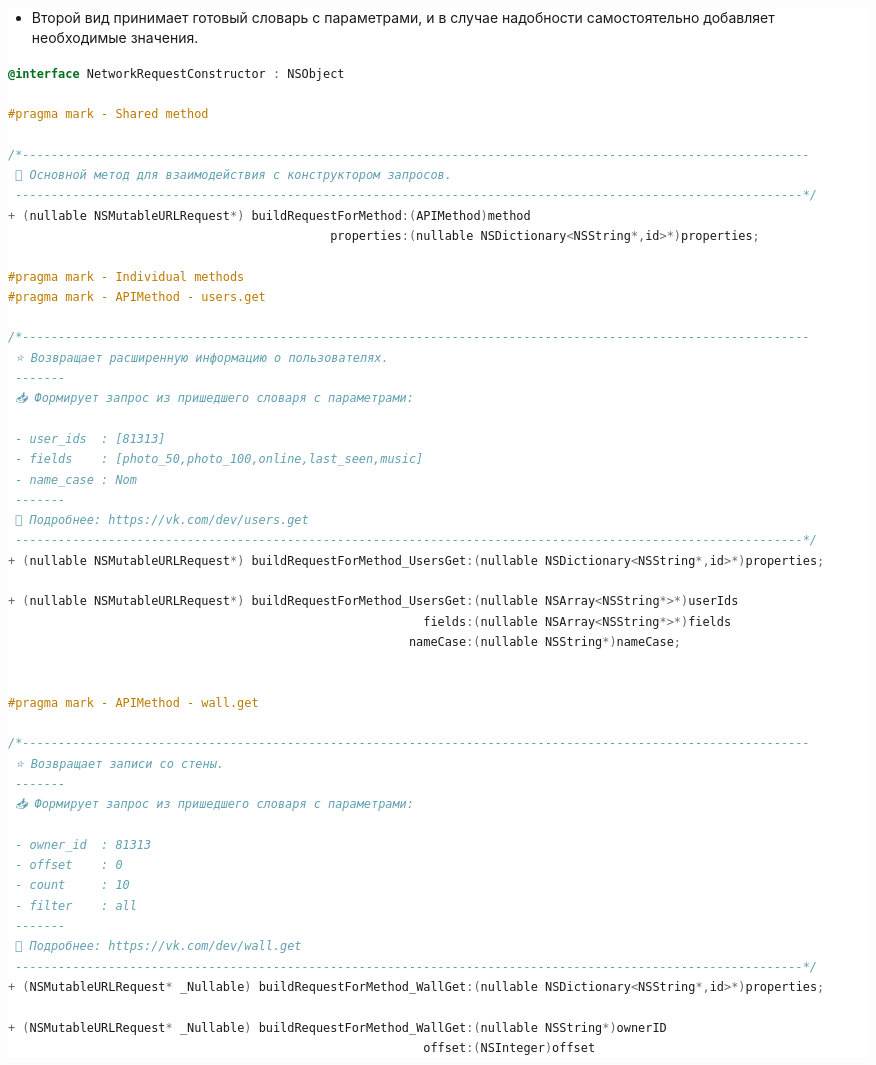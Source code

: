    - Второй вид принимает готовый словарь с параметрами, и в случае надобности самостоятельно добавляет необходимые значения.

```objectivec
@interface NetworkRequestConstructor : NSObject

#pragma mark - Shared method

/*--------------------------------------------------------------------------------------------------------------
 🥇 Основной метод для взаимодействия с конструктором запросов.
 --------------------------------------------------------------------------------------------------------------*/
+ (nullable NSMutableURLRequest*) buildRequestForMethod:(APIMethod)method
                                             properties:(nullable NSDictionary<NSString*,id>*)properties;

#pragma mark - Individual methods
#pragma mark - APIMethod - users.get

/*--------------------------------------------------------------------------------------------------------------
 ⭐️ Возвращает расширенную информацию о пользователях.
 -------
 📥 Формирует запрос из пришедшего словаря с параметрами:

 - user_ids  : [81313]
 - fields    : [photo_50,photo_100,online,last_seen,music]
 - name_case : Nom
 -------
 📖 Подробнее: https://vk.com/dev/users.get
 --------------------------------------------------------------------------------------------------------------*/
+ (nullable NSMutableURLRequest*) buildRequestForMethod_UsersGet:(nullable NSDictionary<NSString*,id>*)properties;

+ (nullable NSMutableURLRequest*) buildRequestForMethod_UsersGet:(nullable NSArray<NSString*>*)userIds
                                                          fields:(nullable NSArray<NSString*>*)fields
                                                        nameCase:(nullable NSString*)nameCase;


#pragma mark - APIMethod - wall.get

/*--------------------------------------------------------------------------------------------------------------
 ⭐️ Возвращает записи со стены.
 -------
 📥 Формирует запрос из пришедшего словаря с параметрами:

 - owner_id  : 81313
 - offset    : 0
 - count     : 10
 - filter    : all
 -------
 📖 Подробнее: https://vk.com/dev/wall.get
 --------------------------------------------------------------------------------------------------------------*/
+ (NSMutableURLRequest* _Nullable) buildRequestForMethod_WallGet:(nullable NSDictionary<NSString*,id>*)properties;

+ (NSMutableURLRequest* _Nullable) buildRequestForMethod_WallGet:(nullable NSString*)ownerID
                                                          offset:(NSInteger)offset
```